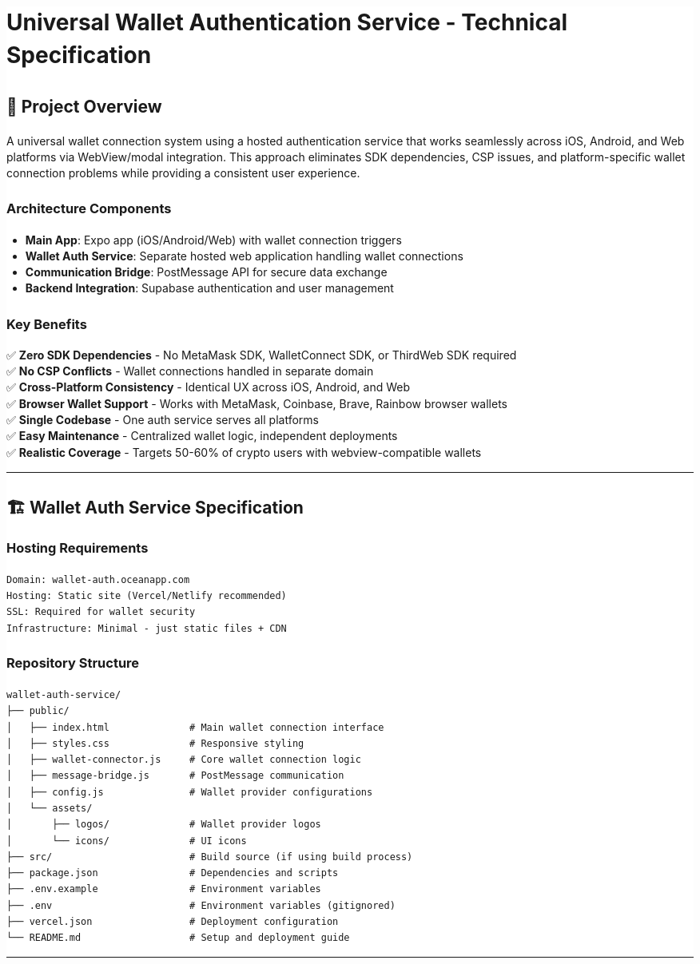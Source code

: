 # Universal Wallet Authentication Service - Technical Specification

## 🎯 Project Overview

A universal wallet connection system using a hosted authentication service that works seamlessly across iOS, Android, and Web platforms via WebView/modal integration. This approach eliminates SDK dependencies, CSP issues, and platform-specific wallet connection problems while providing a consistent user experience.

### Architecture Components

- **Main App**: Expo app (iOS/Android/Web) with wallet connection triggers
- **Wallet Auth Service**: Separate hosted web application handling wallet connections
- **Communication Bridge**: PostMessage API for secure data exchange
- **Backend Integration**: Supabase authentication and user management

### Key Benefits

✅ **Zero SDK Dependencies** - No MetaMask SDK, WalletConnect SDK, or ThirdWeb SDK required  
✅ **No CSP Conflicts** - Wallet connections handled in separate domain  
✅ **Cross-Platform Consistency** - Identical UX across iOS, Android, and Web  
✅ **Browser Wallet Support** - Works with MetaMask, Coinbase, Brave, Rainbow browser wallets  
✅ **Single Codebase** - One auth service serves all platforms  
✅ **Easy Maintenance** - Centralized wallet logic, independent deployments  
✅ **Realistic Coverage** - Targets 50-60% of crypto users with webview-compatible wallets  

---

## 🏗️ Wallet Auth Service Specification

### Hosting Requirements

```
Domain: wallet-auth.oceanapp.com
Hosting: Static site (Vercel/Netlify recommended)
SSL: Required for wallet security
Infrastructure: Minimal - just static files + CDN
```

### Repository Structure

```
wallet-auth-service/
├── public/
│   ├── index.html              # Main wallet connection interface
│   ├── styles.css              # Responsive styling
│   ├── wallet-connector.js     # Core wallet connection logic
│   ├── message-bridge.js       # PostMessage communication
│   ├── config.js               # Wallet provider configurations
│   └── assets/
│       ├── logos/              # Wallet provider logos
│       └── icons/              # UI icons
├── src/                        # Build source (if using build process)
├── package.json                # Dependencies and scripts
├── .env.example                # Environment variables
├── .env                        # Environment variables (gitignored)
├── vercel.json                 # Deployment configuration
└── README.md                   # Setup and deployment guide
```

---